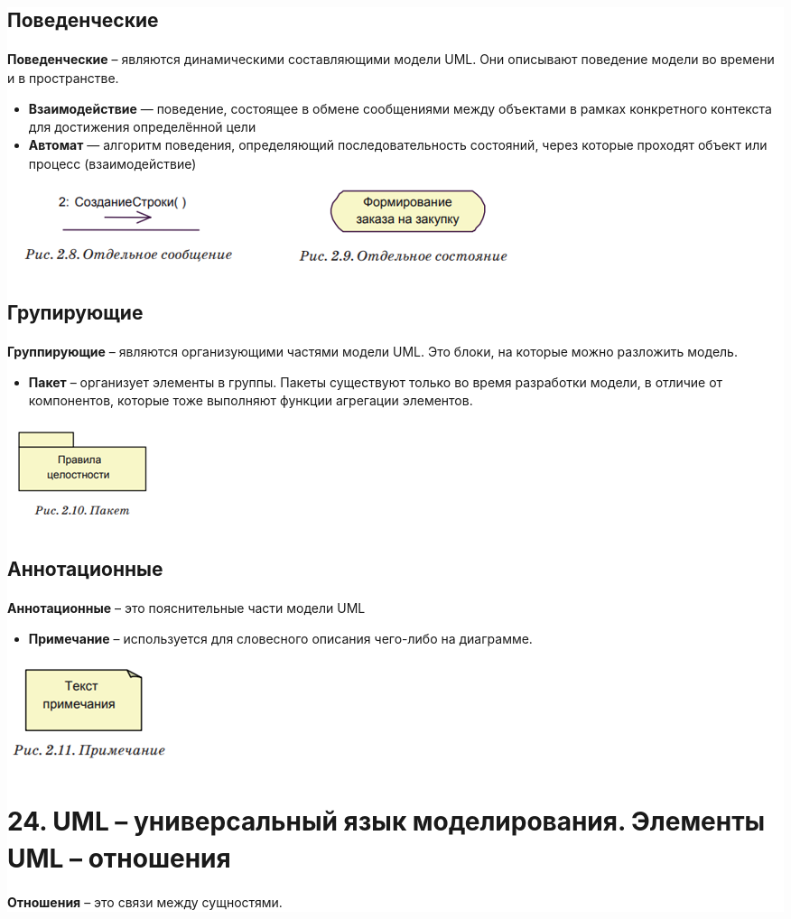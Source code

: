 ## Поведенческие

**Поведенческие** – являются динамическими составляющими модели UML. Они описывают поведение модели во времени и в пространстве.

- **Взаимодействие** — поведение, состоящее в обмене сообщениями между объектами в рамках конкретного контекста для достижения определённой цели
- **Автомат** — алгоритм поведения, определяющий последовательность состояний, через которые проходят объект или процесс (взаимодействие)

![picture 17](../images/uml_components_behaviour.png)

## Групирующие

**Группирующие** – являются организующими частями модели UML. Это блоки, на которые можно разложить модель.
- **Пакет** – организует элементы в группы. Пакеты существуют только во время разработки модели, в отличие от компонентов, которые тоже выполняют функции агрегации элементов.
   
![picture 18](../images/uml_package.png)  

## Аннотационные

**Аннотационные** – это пояснительные части модели UML
- **Примечание** – используется для словесного описания чего-либо на диаграмме.

![picture 19](../images/uml_notation.png)  

# 24. UML – универсальный язык моделирования. Элементы UML – отношения

**Отношения** – это связи между сущностями.
